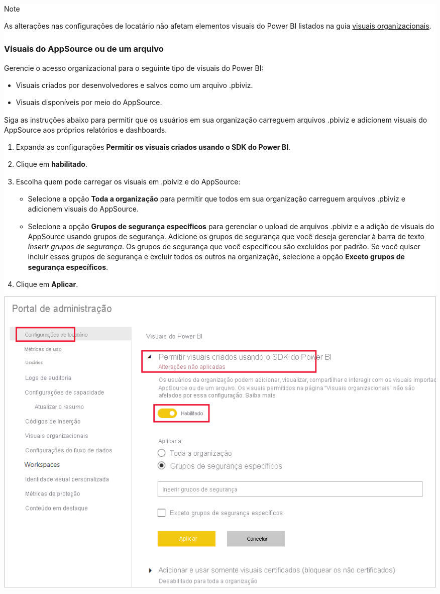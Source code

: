 >[!NOTE]
>As alterações nas configurações de locatário não afetam elementos visuais do Power BI listados na guia [visuais organizacionais](#organizational-visuals).

### <a name="visuals-from-appsource-or-a-file"></a>Visuais do AppSource ou de um arquivo

Gerencie o acesso organizacional para o seguinte tipo de visuais do Power BI:

* Visuais criados por desenvolvedores e salvos como um arquivo .pbiviz.

* Visuais disponíveis por meio do AppSource.

Siga as instruções abaixo para permitir que os usuários em sua organização carreguem arquivos .pbiviz e adicionem visuais do AppSource aos próprios relatórios e dashboards.

1. Expanda as configurações **Permitir os visuais criados usando o SDK do Power BI**.

2. Clique em **habilitado**.

3. Escolha quem pode carregar os visuais em .pbiviz e do AppSource:

    * Selecione a opção **Toda a organização** para permitir que todos em sua organização carreguem arquivos .pbiviz e adicionem visuais do AppSource.

     * Selecione a opção **Grupos de segurança específicos** para gerenciar o upload de arquivos .pbiviz e a adição de visuais do AppSource usando grupos de segurança. Adicione os grupos de segurança que você deseja gerenciar à barra de texto *Inserir grupos de segurança*. Os grupos de segurança que você especificou são excluídos por padrão. Se você quiser incluir esses grupos de segurança e excluir todos os outros na organização, selecione a opção **Exceto grupos de segurança específicos**.

4. Clique em **Aplicar**.

![visuais do arquivo ou do AppSource](media/organizational-visuals/tenant-settings.png)
